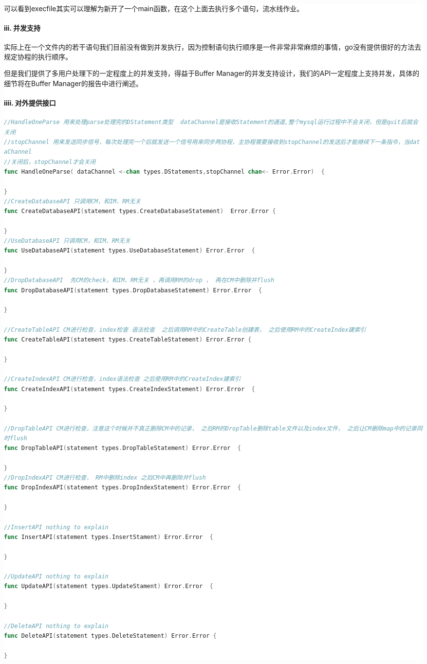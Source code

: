 可以看到execfile其实可以理解为新开了一个main函数，在这个上面去执行多个语句，流水线作业。



#### iii.  并发支持

实际上在一个文件内的若干语句我们目前没有做到并发执行，因为控制语句执行顺序是一件非常非常麻烦的事情，go没有提供很好的方法去规定协程的执行顺序。

但是我们提供了多用户处理下的一定程度上的并发支持，得益于Buffer Manager的并发支持设计，我们的API一定程度上支持并发，具体的细节将在Buffer Manager的报告中进行阐述。



#### iiii.  对外提供接口

~~~go
//HandleOneParse 用来处理parse处理完的DStatement类型  dataChannel是接收Statement的通道,整个mysql运行过程中不会关闭，但是quit后就会关闭
//stopChannel 用来发送同步信号，每次处理完一个后就发送一个信号用来同步两协程，主协程需要接收到stopChannel的发送后才能继续下一条指令，当dataChannel
//关闭后，stopChannel才会关闭
func HandleOneParse( dataChannel <-chan types.DStatements,stopChannel chan<- Error.Error)  {

}
//CreateDatabaseAPI 只调用CM，和IM、RM无关
func CreateDatabaseAPI(statement types.CreateDatabaseStatement)  Error.Error {

}
//UseDatabaseAPI 只调用CM，和IM、RM无关
func UseDatabaseAPI(statement types.UseDatabaseStatement) Error.Error  {

}
//DropDatabaseAPI  先CM的check，和IM、RM无关 ，再调用RM的drop ， 再在CM中删除并flush
func DropDatabaseAPI(statement types.DropDatabaseStatement) Error.Error  {

}

//CreateTableAPI CM进行检查，index检查 语法检查  之后调用RM中的CreateTable创建表， 之后使用RM中的CreateIndex建索引
func CreateTableAPI(statement types.CreateTableStatement) Error.Error {

}

//CreateIndexAPI CM进行检查，index语法检查 之后使用RM中的CreateIndex建索引
func CreateIndexAPI(statement types.CreateIndexStatement) Error.Error  {

}

//DropTableAPI CM进行检查，注意这个时候并不真正删除CM中的记录， 之后RM的DropTable删除table文件以及index文件， 之后让CM删除map中的记录同时flush
func DropTableAPI(statement types.DropTableStatement) Error.Error  {

}
//DropIndexAPI CM进行检查， RM中删除index 之后CM中再删除并flush
func DropIndexAPI(statement types.DropIndexStatement) Error.Error  {

}

//InsertAPI nothing to explain
func InsertAPI(statement types.InsertStament) Error.Error  {

}

//UpdateAPI nothing to explain
func UpdateAPI(statement types.UpdateStament) Error.Error  {

}

//DeleteAPI nothing to explain
func DeleteAPI(statement types.DeleteStatement) Error.Error {

}
~~~